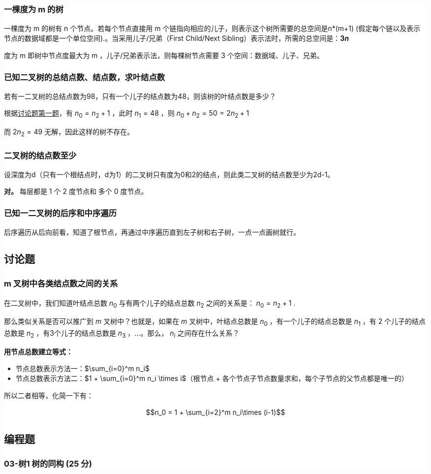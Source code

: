 ### 一棵度为 m 的树

一棵度为 m 的树有 n 个节点。若每个节点直接用 m 个链指向相应的儿子，则表示这个树所需要的总空间是n*(m+1) (假定每个链以及表示节点的数据域都是一个单位空间).。当采用儿子/兄弟（First Child/Next Sibling）表示法时，所需的总空间是：**$3n$**

度为 m 即树中节点度最大为 m ，儿子/兄弟表示法，则每棵树节点需要 3 个空间：数据域、儿子、兄弟。

### 已知二叉树的总结点数、结点数，求叶结点数

若有一二叉树的总结点数为98，只有一个儿子的结点数为48，则该树的叶结点数是多少？

根据[讨论题第一题](#m-叉树中各类结点数之间的关系)，有 $n_0 = n_2 + 1$ ，此时 $n_1 = 48$ ，则 $n_0 + n_2 = 50 = 2n_2 + 1$

而 $2n_2 = 49$ 无解，因此这样的树不存在。

### 二叉树的结点数至少

设深度为d（只有一个根结点时，d为1）的二叉树只有度为0和2的结点，则此类二叉树的结点数至少为2d-1。

**对。** 每层都是 1 个 2 度节点和 多个 0 度节点。

### 已知一二叉树的后序和中序遍历

后序遍历从后向前看，知道了根节点，再通过中序遍历直到左子树和右子树，一点一点画树就行。

## 讨论题

### m 叉树中各类结点数之间的关系

在二叉树中，我们知道叶结点总数 $n_0$ 与有两个儿子的结点总数 $n_2$ 之间的关系是： $n_0 = n_2 + 1$ .

那么类似关系是否可以推广到 $m$ 叉树中？也就是，如果在 $m$ 叉树中，叶结点总数是 $n_0$ ，有一个儿子的结点总数是 $n_1$ ，有 2 个儿子的结点总数是 $n_2$ ，有3个儿子的结点总数是 $n_3$ ，...。那么， $n_i$ 之间存在什么关系？

**用节点总数建立等式：**
- 节点总数表示方法一：$\sum_{i=0}^m n_i$
- 节点总数表示方法二：$1 + \sum_{i=0}^m n_i \times i$（根节点 + 各个节点子节点数量求和，每个子节点的父节点都是唯一的）

所以二者相等，化简一下有：

$$n_0 = 1 + \sum_{i=2}^m n_i\times (i-1)$$

## 编程题

### 03-树1 树的同构 (25 分)
